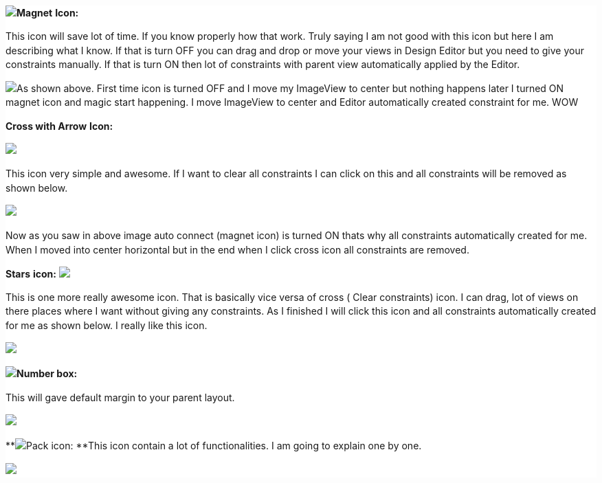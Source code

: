 **[![](http://www.uwanttolearn.com/wp-content/uploads/2017/01/Screen-Shot-2017-01-28-at-9.55.08-AM.png)](http://www.uwanttolearn.com/wp-content/uploads/2017/01/Screen-Shot-2017-01-28-at-9.55.08-AM.png)Magnet** **Icon:**

This icon will save lot of time. If you know properly how that work. Truly saying I am not good with this icon but here I am describing what I know. If that is turn OFF you can drag and drop or move your views in Design Editor but you need to give your constraints manually. If that is turn ON then lot of constraints with parent view automatically applied by the Editor.

[![](http://www.uwanttolearn.com/wp-content/uploads/2017/01/Jan-28-2017-09-29-49-221x300.gif)](http://www.uwanttolearn.com/wp-content/uploads/2017/01/Jan-28-2017-09-29-49.gif)As shown above. First time icon is turned OFF and I move my ImageView to center but nothing happens later I turned ON magnet icon and magic start happening. I move ImageView to center and Editor automatically created constraint for me. WOW

**Cross with Arrow** **Icon:**

[![](http://www.uwanttolearn.com/wp-content/uploads/2017/01/Screen-Shot-2017-01-28-at-9.55.17-AM.png)](http://www.uwanttolearn.com/wp-content/uploads/2017/01/Screen-Shot-2017-01-28-at-9.55.17-AM.png)

This icon very simple and awesome. If I want to clear all constraints I can click on this and all constraints will be removed as shown below.

[![](http://www.uwanttolearn.com/wp-content/uploads/2017/01/Jan-28-2017-09-37-29-221x300.gif)](http://www.uwanttolearn.com/wp-content/uploads/2017/01/Jan-28-2017-09-37-29.gif)

Now as you saw in above image auto connect (magnet icon) is turned ON thats why all constraints automatically created for me. When I moved into center horizontal but in the end when I click cross icon all constraints are removed.

**Stars** **icon:**
[![](http://www.uwanttolearn.com/wp-content/uploads/2017/01/Screen-Shot-2017-01-28-at-9.55.37-AM.png)](http://www.uwanttolearn.com/wp-content/uploads/2017/01/Screen-Shot-2017-01-28-at-9.55.37-AM.png)

This is one more really awesome icon. That is basically vice versa of cross ( Clear constraints) icon. I can drag, lot of views on there places where I want without giving any constraints. As I finished I will click this icon and all constraints automatically created for me as shown below. I really like this icon.

[![](http://www.uwanttolearn.com/wp-content/uploads/2017/01/Jan-28-2017-09-46-52-221x300.gif)](http://www.uwanttolearn.com/wp-content/uploads/2017/01/Jan-28-2017-09-46-52.gif)

**[![](http://www.uwanttolearn.com/wp-content/uploads/2017/01/Screen-Shot-2017-01-28-at-9.57.41-AM.png)](http://www.uwanttolearn.com/wp-content/uploads/2017/01/Screen-Shot-2017-01-28-at-9.57.41-AM.png)Number box:**

This will gave default margin to your parent layout.

[![](http://www.uwanttolearn.com/wp-content/uploads/2017/01/Jan-28-2017-09-53-25-221x300.gif)](http://www.uwanttolearn.com/wp-content/uploads/2017/01/Jan-28-2017-09-53-25.gif)

**[![](http://www.uwanttolearn.com/wp-content/uploads/2017/01/Screen-Shot-2017-01-28-at-11.57.05-AM.png)](http://www.uwanttolearn.com/wp-content/uploads/2017/01/Screen-Shot-2017-01-28-at-11.57.05-AM.png)Pack icon:
**This icon contain a lot of functionalities. I am going to explain one by one.

[![](http://www.uwanttolearn.com/wp-content/uploads/2017/01/Screen-Shot-2017-01-28-at-10.24.29-AM.png)](http://www.uwanttolearn.com/wp-content/uploads/2017/01/Screen-Shot-2017-01-28-at-10.24.29-AM.png)
